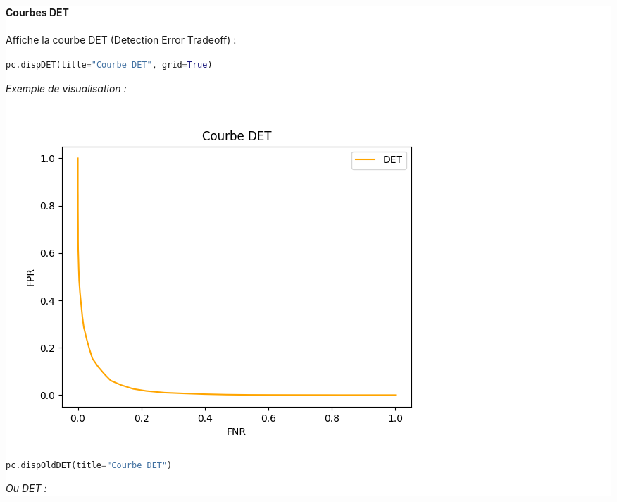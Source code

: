 #### **Courbes DET**

Affiche la courbe DET (Detection Error Tradeoff) :

```python
pc.dispDET(title="Courbe DET", grid=True)
```

*Exemple de visualisation :*

![Exemple de Courbe DET](https://raw.githubusercontent.com/teach-genius/Documentation/main/courbe_DET.png)

```python
pc.dispOldDET(title="Courbe DET")
```

*Ou DET :*
